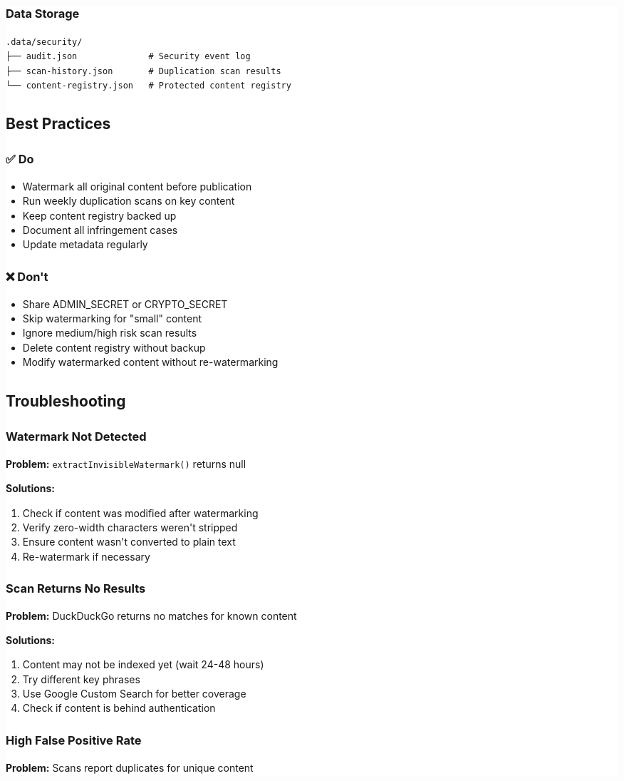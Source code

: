 ### Data Storage

```
.data/security/
├── audit.json              # Security event log
├── scan-history.json       # Duplication scan results
└── content-registry.json   # Protected content registry
```

## Best Practices

### ✅ Do

- Watermark all original content before publication
- Run weekly duplication scans on key content
- Keep content registry backed up
- Document all infringement cases
- Update metadata regularly

### ❌ Don't

- Share ADMIN_SECRET or CRYPTO_SECRET
- Skip watermarking for "small" content
- Ignore medium/high risk scan results
- Delete content registry without backup
- Modify watermarked content without re-watermarking

## Troubleshooting

### Watermark Not Detected

**Problem:** `extractInvisibleWatermark()` returns null

**Solutions:**
1. Check if content was modified after watermarking
2. Verify zero-width characters weren't stripped
3. Ensure content wasn't converted to plain text
4. Re-watermark if necessary

### Scan Returns No Results

**Problem:** DuckDuckGo returns no matches for known content

**Solutions:**
1. Content may not be indexed yet (wait 24-48 hours)
2. Try different key phrases
3. Use Google Custom Search for better coverage
4. Check if content is behind authentication

### High False Positive Rate

**Problem:** Scans report duplicates for unique content
